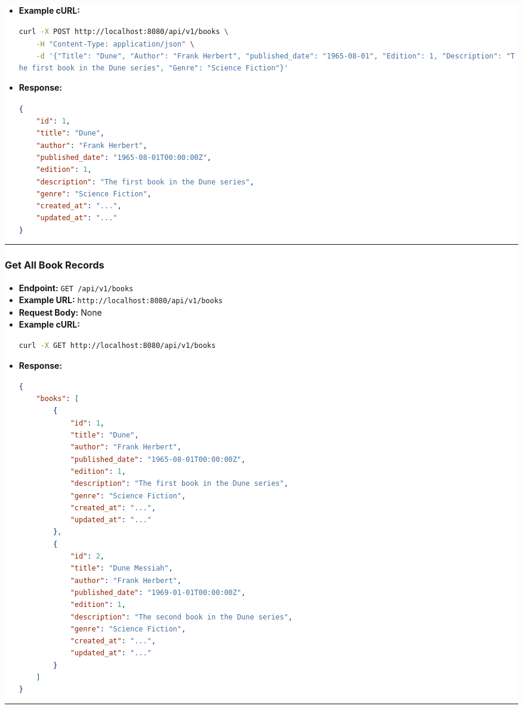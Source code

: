 - **Example cURL:**
    ```sh
    curl -X POST http://localhost:8080/api/v1/books \
        -H "Content-Type: application/json" \
        -d '{"Title": "Dune", "Author": "Frank Herbert", "published_date": "1965-08-01", "Edition": 1, "Description": "The first book in the Dune series", "Genre": "Science Fiction"}'
    ```
- **Response:**
    ```json
    {
        "id": 1,
        "title": "Dune",
        "author": "Frank Herbert",
        "published_date": "1965-08-01T00:00:00Z",
        "edition": 1,
        "description": "The first book in the Dune series",
        "genre": "Science Fiction",
        "created_at": "...",
        "updated_at": "..."
    }
    ```

---

### Get All Book Records

- **Endpoint:** `GET /api/v1/books`
- **Example URL:** `http://localhost:8080/api/v1/books`
- **Request Body:** None
- **Example cURL:**
    ```sh
    curl -X GET http://localhost:8080/api/v1/books
    ```
- **Response:**
    ```json
    {
        "books": [
            {
                "id": 1,
                "title": "Dune",
                "author": "Frank Herbert",
                "published_date": "1965-08-01T00:00:00Z",
                "edition": 1,
                "description": "The first book in the Dune series",
                "genre": "Science Fiction",
                "created_at": "...",
                "updated_at": "..."
            },
            {
                "id": 2,
                "title": "Dune Messiah",
                "author": "Frank Herbert",
                "published_date": "1969-01-01T00:00:00Z",
                "edition": 1,
                "description": "The second book in the Dune series",
                "genre": "Science Fiction",
                "created_at": "...",
                "updated_at": "..."
            }
        ]
    }
    ```

---